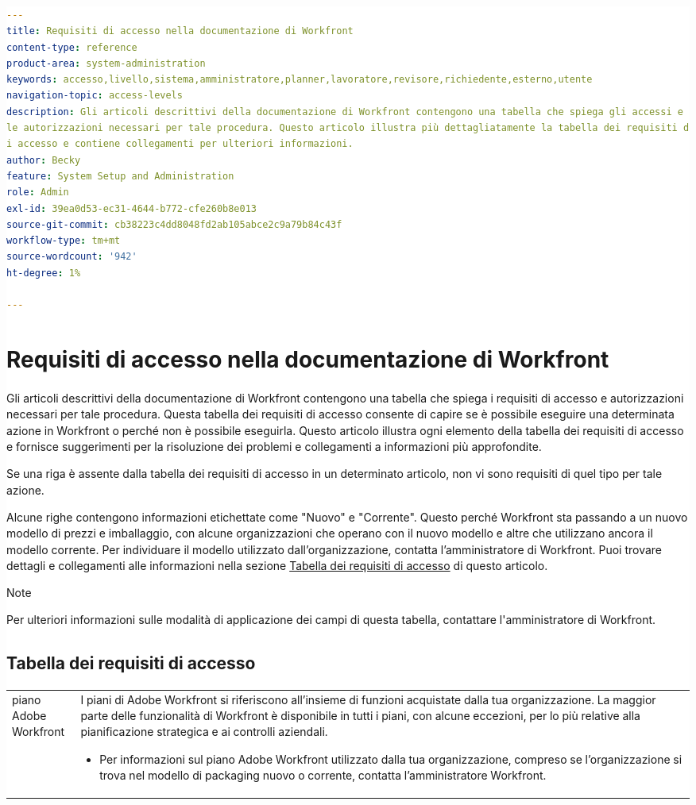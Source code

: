 ```yaml
---
title: Requisiti di accesso nella documentazione di Workfront
content-type: reference
product-area: system-administration
keywords: accesso,livello,sistema,amministratore,planner,lavoratore,revisore,richiedente,esterno,utente
navigation-topic: access-levels
description: Gli articoli descrittivi della documentazione di Workfront contengono una tabella che spiega gli accessi e le autorizzazioni necessari per tale procedura. Questo articolo illustra più dettagliatamente la tabella dei requisiti di accesso e contiene collegamenti per ulteriori informazioni.
author: Becky
feature: System Setup and Administration
role: Admin
exl-id: 39ea0d53-ec31-4644-b772-cfe260b8e013
source-git-commit: cb38223c4dd8048fd2ab105abce2c9a79b84c43f
workflow-type: tm+mt
source-wordcount: '942'
ht-degree: 1%

---
```


# Requisiti di accesso nella documentazione di Workfront

Gli articoli descrittivi della documentazione di Workfront contengono una tabella che spiega i requisiti di accesso e autorizzazioni necessari per tale procedura. Questa tabella dei requisiti di accesso consente di capire se è possibile eseguire una determinata azione in Workfront o perché non è possibile eseguirla. Questo articolo illustra ogni elemento della tabella dei requisiti di accesso e fornisce suggerimenti per la risoluzione dei problemi e collegamenti a informazioni più approfondite.

Se una riga è assente dalla tabella dei requisiti di accesso in un determinato articolo, non vi sono requisiti di quel tipo per tale azione.

Alcune righe contengono informazioni etichettate come &quot;Nuovo&quot; e &quot;Corrente&quot;. Questo perché Workfront sta passando a un nuovo modello di prezzi e imballaggio, con alcune organizzazioni che operano con il nuovo modello e altre che utilizzano ancora il modello corrente. Per individuare il modello utilizzato dall’organizzazione, contatta l’amministratore di Workfront. Puoi trovare dettagli e collegamenti alle informazioni nella sezione [Tabella dei requisiti di accesso](#the-access-requirements-table) di questo articolo.

>[!NOTE]
>
>Per ulteriori informazioni sulle modalità di applicazione dei campi di questa tabella, contattare l&#39;amministratore di Workfront.

## Tabella dei requisiti di accesso

<table style="table-layout:auto"> 
 <col> 
 <col> 
 <tbody> 
  <tr> 
   <td role="rowheader">piano Adobe Workfront</td> 
   <td> I piani di Adobe Workfront si riferiscono all’insieme di funzioni acquistate dalla tua organizzazione. La maggior parte delle funzionalità di Workfront è disponibile in tutti i piani, con alcune eccezioni, per lo più relative alla pianificazione strategica e ai controlli aziendali. 
   <ul><li>Per informazioni sul piano Adobe Workfront utilizzato dalla tua organizzazione, compreso se l’organizzazione si trova nel modello di packaging nuovo o corrente, contatta l’amministratore Workfront.</li>